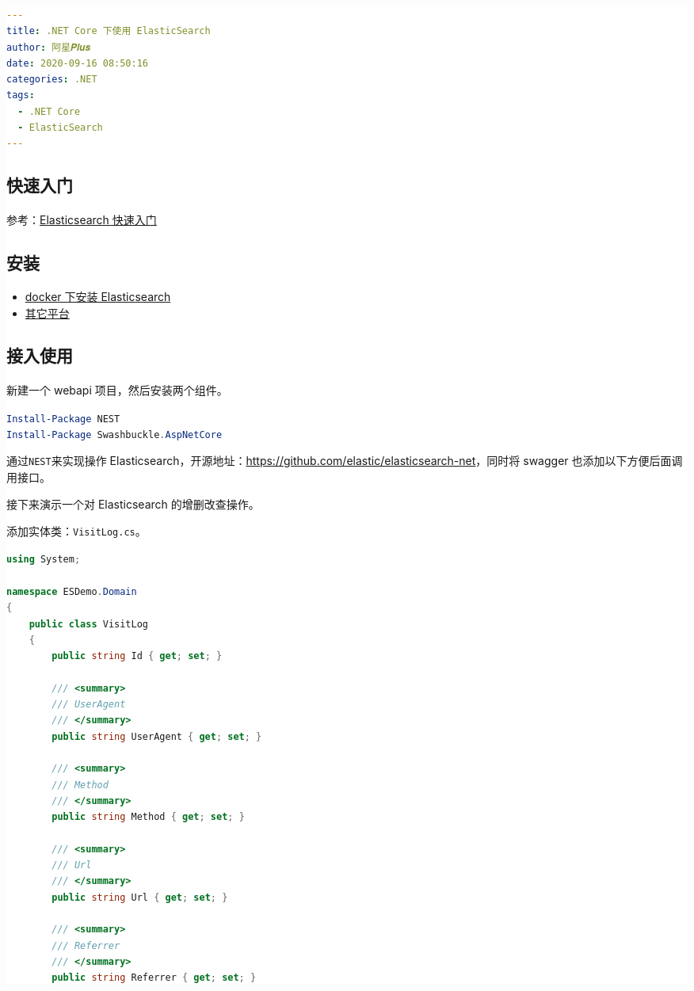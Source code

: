 ```yaml
---
title: .NET Core 下使用 ElasticSearch
author: 阿星𝑷𝒍𝒖𝒔
date: 2020-09-16 08:50:16
categories: .NET
tags:
  - .NET Core
  - ElasticSearch
---
```


## 快速入门

参考：[Elasticsearch 快速入门](../storage/elasticsearch/README.md)

## 安装

- [docker 下安装 Elasticsearch](../docker/repo/elasticsearch.md)
- [其它平台](https://www.elastic.co/cn/downloads/)

## 接入使用

新建一个 webapi 项目，然后安装两个组件。

```PowerShell
Install-Package NEST
Install-Package Swashbuckle.AspNetCore
```

通过`NEST`来实现操作 Elasticsearch，开源地址：<https://github.com/elastic/elasticsearch-net>，同时将 swagger 也添加以下方便后面调用接口。

接下来演示一个对 Elasticsearch 的增删改查操作。

添加实体类：`VisitLog.cs`。

```csharp
using System;

namespace ESDemo.Domain
{
    public class VisitLog
    {
        public string Id { get; set; }

        /// <summary>
        /// UserAgent
        /// </summary>
        public string UserAgent { get; set; }

        /// <summary>
        /// Method
        /// </summary>
        public string Method { get; set; }

        /// <summary>
        /// Url
        /// </summary>
        public string Url { get; set; }

        /// <summary>
        /// Referrer
        /// </summary>
        public string Referrer { get; set; }

```